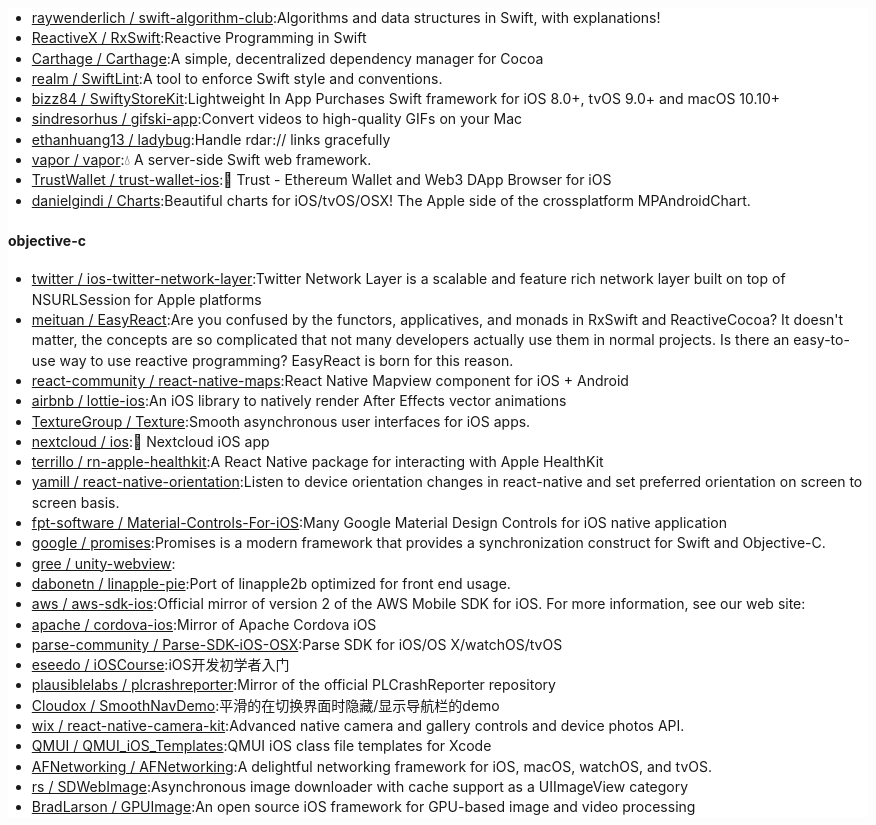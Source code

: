 * [raywenderlich / swift-algorithm-club](https://github.com/raywenderlich/swift-algorithm-club):Algorithms and data structures in Swift, with explanations!
* [ReactiveX / RxSwift](https://github.com/ReactiveX/RxSwift):Reactive Programming in Swift
* [Carthage / Carthage](https://github.com/Carthage/Carthage):A simple, decentralized dependency manager for Cocoa
* [realm / SwiftLint](https://github.com/realm/SwiftLint):A tool to enforce Swift style and conventions.
* [bizz84 / SwiftyStoreKit](https://github.com/bizz84/SwiftyStoreKit):Lightweight In App Purchases Swift framework for iOS 8.0+, tvOS 9.0+ and macOS 10.10+
* [sindresorhus / gifski-app](https://github.com/sindresorhus/gifski-app):Convert videos to high-quality GIFs on your Mac
* [ethanhuang13 / ladybug](https://github.com/ethanhuang13/ladybug):Handle rdar:// links gracefully
* [vapor / vapor](https://github.com/vapor/vapor):💧 A server-side Swift web framework.
* [TrustWallet / trust-wallet-ios](https://github.com/TrustWallet/trust-wallet-ios):📱 Trust - Ethereum Wallet and Web3 DApp Browser for iOS
* [danielgindi / Charts](https://github.com/danielgindi/Charts):Beautiful charts for iOS/tvOS/OSX! The Apple side of the crossplatform MPAndroidChart.

#### objective-c
* [twitter / ios-twitter-network-layer](https://github.com/twitter/ios-twitter-network-layer):Twitter Network Layer is a scalable and feature rich network layer built on top of NSURLSession for Apple platforms
* [meituan / EasyReact](https://github.com/meituan/EasyReact):Are you confused by the functors, applicatives, and monads in RxSwift and ReactiveCocoa? It doesn't matter, the concepts are so complicated that not many developers actually use them in normal projects. Is there an easy-to-use way to use reactive programming? EasyReact is born for this reason.
* [react-community / react-native-maps](https://github.com/react-community/react-native-maps):React Native Mapview component for iOS + Android
* [airbnb / lottie-ios](https://github.com/airbnb/lottie-ios):An iOS library to natively render After Effects vector animations
* [TextureGroup / Texture](https://github.com/TextureGroup/Texture):Smooth asynchronous user interfaces for iOS apps.
* [nextcloud / ios](https://github.com/nextcloud/ios):📱 Nextcloud iOS app
* [terrillo / rn-apple-healthkit](https://github.com/terrillo/rn-apple-healthkit):A React Native package for interacting with Apple HealthKit
* [yamill / react-native-orientation](https://github.com/yamill/react-native-orientation):Listen to device orientation changes in react-native and set preferred orientation on screen to screen basis.
* [fpt-software / Material-Controls-For-iOS](https://github.com/fpt-software/Material-Controls-For-iOS):Many Google Material Design Controls for iOS native application
* [google / promises](https://github.com/google/promises):Promises is a modern framework that provides a synchronization construct for Swift and Objective-C.
* [gree / unity-webview](https://github.com/gree/unity-webview):
* [dabonetn / linapple-pie](https://github.com/dabonetn/linapple-pie):Port of linapple2b optimized for front end usage.
* [aws / aws-sdk-ios](https://github.com/aws/aws-sdk-ios):Official mirror of version 2 of the AWS Mobile SDK for iOS. For more information, see our web site:
* [apache / cordova-ios](https://github.com/apache/cordova-ios):Mirror of Apache Cordova iOS
* [parse-community / Parse-SDK-iOS-OSX](https://github.com/parse-community/Parse-SDK-iOS-OSX):Parse SDK for iOS/OS X/watchOS/tvOS
* [eseedo / iOSCourse](https://github.com/eseedo/iOSCourse):iOS开发初学者入门
* [plausiblelabs / plcrashreporter](https://github.com/plausiblelabs/plcrashreporter):Mirror of the official PLCrashReporter repository
* [Cloudox / SmoothNavDemo](https://github.com/Cloudox/SmoothNavDemo):平滑的在切换界面时隐藏/显示导航栏的demo
* [wix / react-native-camera-kit](https://github.com/wix/react-native-camera-kit):Advanced native camera and gallery controls and device photos API.
* [QMUI / QMUI_iOS_Templates](https://github.com/QMUI/QMUI_iOS_Templates):QMUI iOS class file templates for Xcode
* [AFNetworking / AFNetworking](https://github.com/AFNetworking/AFNetworking):A delightful networking framework for iOS, macOS, watchOS, and tvOS.
* [rs / SDWebImage](https://github.com/rs/SDWebImage):Asynchronous image downloader with cache support as a UIImageView category
* [BradLarson / GPUImage](https://github.com/BradLarson/GPUImage):An open source iOS framework for GPU-based image and video processing